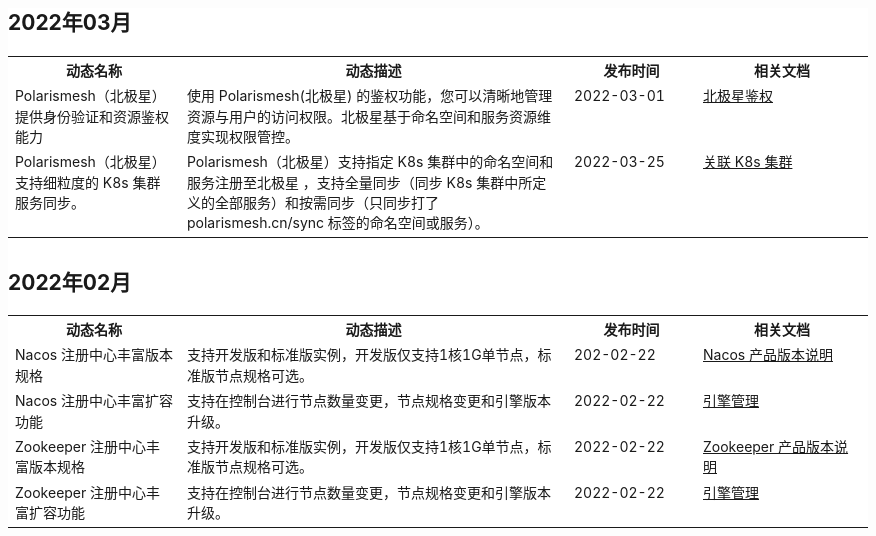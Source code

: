 



## 2022年03月

<table><tr>
<th width="20%">动态名称</th>
<th width="45%">动态描述</th>
<th width="15%">发布时间</th>
<th width="20%">相关文档</th>
</tr><tr>
<td>Polarismesh（北极星）提供身份验证和资源鉴权能力</td>
<td>使用 Polarismesh(北极星) 的鉴权功能，您可以清晰地管理资源与用户的访问权限。北极星基于命名空间和服务资源维度实现权限管控。</td>
<td>2022-03-01</td>
<td><a href="https://cloud.tencent.com/document/product/1364/70436">北极星鉴权</a></td>
  </tr><tr>
<td>Polarismesh（北极星）支持细粒度的 K8s 集群服务同步。</td>
<td>Polarismesh（北极星）支持指定 K8s 集群中的命名空间和服务注册至北极星 ，支持全量同步（同步 K8s 集群中所定义的全部服务）和按需同步（只同步打了 polarismesh.cn/sync 标签的命名空间或服务）。</td>
<td>2022-03-25</td>
<td><a href="https://cloud.tencent.com/document/product/1364/65869">关联 K8s 集群</a></td>
</tr></table>







## 2022年02月

<table><tr>
<th width="20%">动态名称</th>
<th width="45%">动态描述</th>
<th width="15%">发布时间</th>
<th width="20%">相关文档</th>
</tr><tr>
<td>Nacos 注册中心丰富版本规格</td>
<td>支持开发版和标准版实例，开发版仅支持1核1G单节点，标准版节点规格可选。</td>
<td>202-02-22</td>
<td><a href="https://cloud.tencent.com/document/product/1364/75459">Nacos 产品版本说明</a></td>
</tr><tr>
<td>Nacos 注册中心丰富扩容功能</td>
<td>支持在控制台进行节点数量变更，节点规格变更和引擎版本升级。</td>
<td>2022-02-22</td>
<td><a href="https://cloud.tencent.com/document/product/1364/63997">引擎管理</a></td>
</tr><tr>
<td>Zookeeper 注册中心丰富版本规格</td>
<td>支持开发版和标准版实例，开发版仅支持1核1G单节点，标准版节点规格可选。</td>
<td>2022-02-22</td>
<td><a href="https://cloud.tencent.com/document/product/1364/75457">Zookeeper 产品版本说明</a></td>
  </tr><tr>
<td>Zookeeper 注册中心丰富扩容功能</td>
<td>支持在控制台进行节点数量变更，节点规格变更和引擎版本升级。</td>
<td>2022-02-22</td>
<td><a href="https://cloud.tencent.com/document/product/1364/58416">引擎管理</a></td>
</tr></table>
